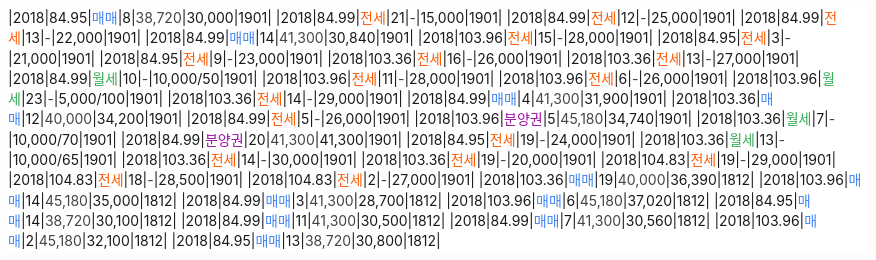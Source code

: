 |2018|84.95|<span style="color:#4285f3">매매</span>|8|<span style="color:#444444">38,720</span>|30,000|1901|
|2018|84.99|<span style="color:#ff5a00">전세</span>|21|<span style="color:#444444">-</span>|15,000|1901|
|2018|84.99|<span style="color:#ff5a00">전세</span>|12|<span style="color:#444444">-</span>|25,000|1901|
|2018|84.99|<span style="color:#ff5a00">전세</span>|13|<span style="color:#444444">-</span>|22,000|1901|
|2018|84.99|<span style="color:#4285f3">매매</span>|14|<span style="color:#444444">41,300</span>|30,840|1901|
|2018|103.96|<span style="color:#ff5a00">전세</span>|15|<span style="color:#444444">-</span>|28,000|1901|
|2018|84.95|<span style="color:#ff5a00">전세</span>|3|<span style="color:#444444">-</span>|21,000|1901|
|2018|84.95|<span style="color:#ff5a00">전세</span>|9|<span style="color:#444444">-</span>|23,000|1901|
|2018|103.36|<span style="color:#ff5a00">전세</span>|16|<span style="color:#444444">-</span>|26,000|1901|
|2018|103.36|<span style="color:#ff5a00">전세</span>|13|<span style="color:#444444">-</span>|27,000|1901|
|2018|84.99|<span style="color:#34a853">월세</span>|10|<span style="color:#444444">-</span>|10,000/50|1901|
|2018|103.96|<span style="color:#ff5a00">전세</span>|11|<span style="color:#444444">-</span>|28,000|1901|
|2018|103.96|<span style="color:#ff5a00">전세</span>|6|<span style="color:#444444">-</span>|26,000|1901|
|2018|103.96|<span style="color:#34a853">월세</span>|23|<span style="color:#444444">-</span>|5,000/100|1901|
|2018|103.36|<span style="color:#ff5a00">전세</span>|14|<span style="color:#444444">-</span>|29,000|1901|
|2018|84.99|<span style="color:#4285f3">매매</span>|4|<span style="color:#444444">41,300</span>|31,900|1901|
|2018|103.36|<span style="color:#4285f3">매매</span>|12|<span style="color:#444444">40,000</span>|34,200|1901|
|2018|84.99|<span style="color:#ff5a00">전세</span>|5|<span style="color:#444444">-</span>|26,000|1901|
|2018|103.96|<span style="color:#9C11A5">분양권</span>|5|<span style="color:#444444">45,180</span>|34,740|1901|
|2018|103.36|<span style="color:#34a853">월세</span>|7|<span style="color:#444444">-</span>|10,000/70|1901|
|2018|84.99|<span style="color:#9C11A5">분양권</span>|20|<span style="color:#444444">41,300</span>|41,300|1901|
|2018|84.95|<span style="color:#ff5a00">전세</span>|19|<span style="color:#444444">-</span>|24,000|1901|
|2018|103.36|<span style="color:#34a853">월세</span>|13|<span style="color:#444444">-</span>|10,000/65|1901|
|2018|103.36|<span style="color:#ff5a00">전세</span>|14|<span style="color:#444444">-</span>|30,000|1901|
|2018|103.36|<span style="color:#ff5a00">전세</span>|19|<span style="color:#444444">-</span>|20,000|1901|
|2018|104.83|<span style="color:#ff5a00">전세</span>|19|<span style="color:#444444">-</span>|29,000|1901|
|2018|104.83|<span style="color:#ff5a00">전세</span>|18|<span style="color:#444444">-</span>|28,500|1901|
|2018|104.83|<span style="color:#ff5a00">전세</span>|2|<span style="color:#444444">-</span>|27,000|1901|
|2018|103.36|<span style="color:#4285f3">매매</span>|19|<span style="color:#444444">40,000</span>|36,390|1812|
|2018|103.96|<span style="color:#4285f3">매매</span>|14|<span style="color:#444444">45,180</span>|35,000|1812|
|2018|84.99|<span style="color:#4285f3">매매</span>|3|<span style="color:#444444">41,300</span>|28,700|1812|
|2018|103.96|<span style="color:#4285f3">매매</span>|6|<span style="color:#444444">45,180</span>|37,020|1812|
|2018|84.95|<span style="color:#4285f3">매매</span>|14|<span style="color:#444444">38,720</span>|30,100|1812|
|2018|84.99|<span style="color:#4285f3">매매</span>|11|<span style="color:#444444">41,300</span>|30,500|1812|
|2018|84.99|<span style="color:#4285f3">매매</span>|7|<span style="color:#444444">41,300</span>|30,560|1812|
|2018|103.96|<span style="color:#4285f3">매매</span>|2|<span style="color:#444444">45,180</span>|32,100|1812|
|2018|84.95|<span style="color:#4285f3">매매</span>|13|<span style="color:#444444">38,720</span>|30,800|1812|